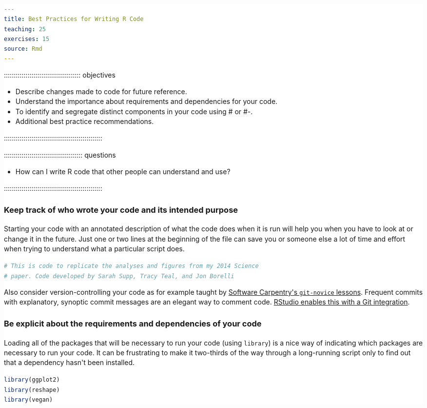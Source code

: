 ```yaml
---
title: Best Practices for Writing R Code
teaching: 25
exercises: 15
source: Rmd
---
```


::::::::::::::::::::::::::::::::::::::: objectives

- Describe changes made to code for future reference.
- Understand the importance about requirements and dependencies for your code.
- To identify and segregate distinct components in your code using # or #-.
- Additional best practice recommendations.

::::::::::::::::::::::::::::::::::::::::::::::::::

:::::::::::::::::::::::::::::::::::::::: questions

- How can I write R code that other people can understand and use?

::::::::::::::::::::::::::::::::::::::::::::::::::

### Keep track of who wrote your code and its intended purpose

Starting your code with an annotated description of what the code does when it is run will help you when you have to look at or change it in the future. Just one or two lines at the beginning of the file can save you or someone else a lot of time and effort when trying to understand what a particular script does.


``` r
# This is code to replicate the analyses and figures from my 2014 Science
# paper. Code developed by Sarah Supp, Tracy Teal, and Jon Borelli
```

Also consider version-controlling your code as for example taught by
[Software Carpentry's `git-novice` lessons][swc-lesson-git].
Frequent commits with explanatory, synoptic commit messages are an elegant way
to comment code. [RStudio enables this with a Git integration][rstudio-git].

### Be explicit about the requirements and dependencies of your code

Loading all of the packages that will be necessary to run your code (using `library`) is a nice way of indicating which packages are necessary to run your code. It can be frustrating to make it two-thirds of the way through a long-running script only to find out that a dependency hasn't been installed.


``` r
library(ggplot2)
library(reshape)
library(vegan)
```


[swc-lesson-git]: https://swcarpentry.github.io/git-novice/
[rstudio-git]: https://support.posit.co/hc/en-us/articles/200532077-Version-Control-with-Git-and-SVN
[rstudio-project]: https://posit.co/resources/videos/programming-part-1-writing-code-in-rstudio/
[dc-rstudio]: https://datacarpentry.org/R-ecology-lesson/00-before-we-start.html#getting-set-up
[sessionInfo]: https://stackoverflow.com/a/21967272/4341322
[gh-pr]: https://github.com/skills/review-pull-requests